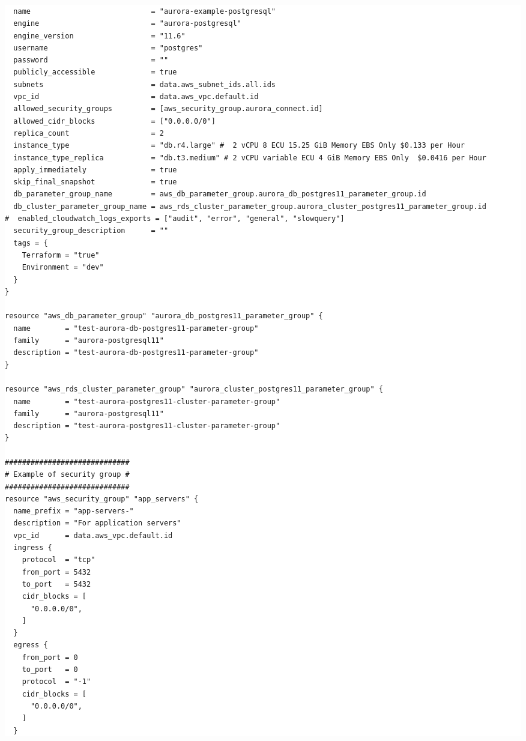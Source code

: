 ```hcl-terraform
  name                            = "aurora-example-postgresql"
  engine                          = "aurora-postgresql"
  engine_version                  = "11.6"
  username                        = "postgres"
  password                        = ""
  publicly_accessible             = true
  subnets                         = data.aws_subnet_ids.all.ids
  vpc_id                          = data.aws_vpc.default.id
  allowed_security_groups         = [aws_security_group.aurora_connect.id]
  allowed_cidr_blocks             = ["0.0.0.0/0"]
  replica_count                   = 2
  instance_type                   = "db.r4.large" #  2 vCPU	8 ECU 15.25 GiB Memory EBS Only	$0.133 per Hour
  instance_type_replica           = "db.t3.medium" # 2 vCPU	variable ECU 4 GiB Memory EBS Only	$0.0416 per Hour
  apply_immediately               = true
  skip_final_snapshot             = true
  db_parameter_group_name         = aws_db_parameter_group.aurora_db_postgres11_parameter_group.id
  db_cluster_parameter_group_name = aws_rds_cluster_parameter_group.aurora_cluster_postgres11_parameter_group.id
#  enabled_cloudwatch_logs_exports = ["audit", "error", "general", "slowquery"]
  security_group_description      = ""
  tags = {
    Terraform = "true"
    Environment = "dev"
  }
}

resource "aws_db_parameter_group" "aurora_db_postgres11_parameter_group" {
  name        = "test-aurora-db-postgres11-parameter-group"
  family      = "aurora-postgresql11"
  description = "test-aurora-db-postgres11-parameter-group"
}

resource "aws_rds_cluster_parameter_group" "aurora_cluster_postgres11_parameter_group" {
  name        = "test-aurora-postgres11-cluster-parameter-group"
  family      = "aurora-postgresql11"
  description = "test-aurora-postgres11-cluster-parameter-group"
}

#############################
# Example of security group #
#############################
resource "aws_security_group" "app_servers" {
  name_prefix = "app-servers-"
  description = "For application servers"
  vpc_id      = data.aws_vpc.default.id
  ingress {
    protocol  = "tcp"
    from_port = 5432
    to_port   = 5432
    cidr_blocks = [
      "0.0.0.0/0",
    ]
  }
  egress {
    from_port = 0
    to_port   = 0
    protocol  = "-1"
    cidr_blocks = [
      "0.0.0.0/0",
    ]
  }
```